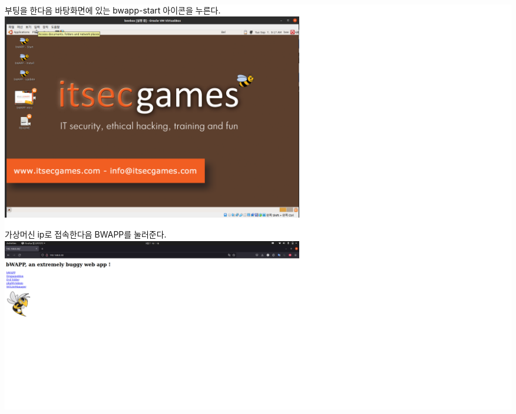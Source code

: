 부팅을 한다음 바탕화면에 있는 bwapp-start 아이콘을 누른다.<br>
<img src="/assets/images/20210907-1/4.png" width="500">

가상머신 ip로 접속한다음 BWAPP를 눌러준다.<br>
<img src="/assets/images/20210907-1/5.png" width="500">
